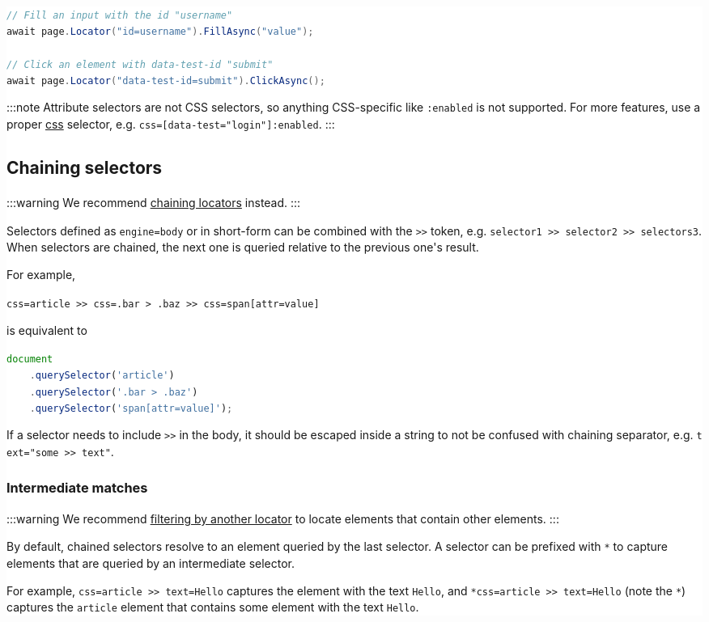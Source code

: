 ```csharp
// Fill an input with the id "username"
await page.Locator("id=username").FillAsync("value");

// Click an element with data-test-id "submit"
await page.Locator("data-test-id=submit").ClickAsync();
```

:::note
Attribute selectors are not CSS selectors, so anything CSS-specific like `:enabled` is not supported. For more features, use a proper [css](#css-locator) selector, e.g. `css=[data-test="login"]:enabled`.
:::

## Chaining selectors

:::warning
We recommend [chaining locators](./locators.md#matching-inside-a-locator) instead.
:::

Selectors defined as `engine=body` or in short-form can be combined with the `>>` token, e.g. `selector1 >> selector2 >> selectors3`. When selectors are chained, the next one is queried relative to the previous one's result.

For example,

```txt
css=article >> css=.bar > .baz >> css=span[attr=value]
```

is equivalent to

```js browser
document
    .querySelector('article')
    .querySelector('.bar > .baz')
    .querySelector('span[attr=value]');
```

If a selector needs to include `>>` in the body, it should be escaped inside a string to not be confused with chaining separator, e.g. `text="some >> text"`.

### Intermediate matches

:::warning
We recommend [filtering by another locator](./locators.md#filter-by-childdescendant) to locate elements that contain other elements.
:::

By default, chained selectors resolve to an element queried by the last selector. A selector can be prefixed with `*` to capture elements that are queried by an intermediate selector.

For example, `css=article >> text=Hello` captures the element with the text `Hello`, and `*css=article >> text=Hello` (note the `*`) captures the `article` element that contains some element with the text `Hello`.
